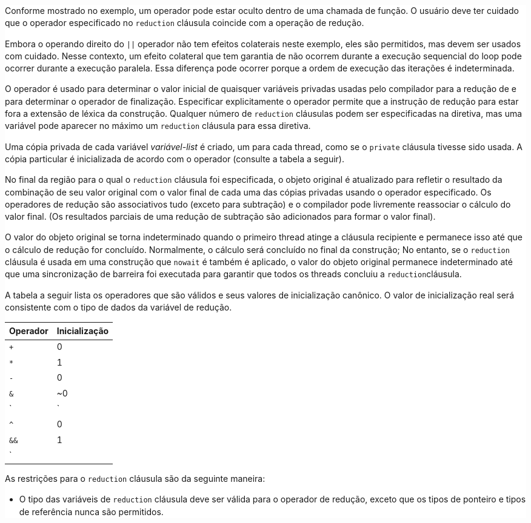 Conforme mostrado no exemplo, um operador pode estar oculto dentro de uma chamada de função. O usuário deve ter cuidado que o operador especificado no `reduction` cláusula coincide com a operação de redução.

Embora o operando direito do `||` operador não tem efeitos colaterais neste exemplo, eles são permitidos, mas devem ser usados com cuidado. Nesse contexto, um efeito colateral que tem garantia de não ocorrem durante a execução sequencial do loop pode ocorrer durante a execução paralela. Essa diferença pode ocorrer porque a ordem de execução das iterações é indeterminada.

O operador é usado para determinar o valor inicial de quaisquer variáveis privadas usadas pelo compilador para a redução de e para determinar o operador de finalização. Especificar explicitamente o operador permite que a instrução de redução para estar fora a extensão de léxica da construção. Qualquer número de `reduction` cláusulas podem ser especificadas na diretiva, mas uma variável pode aparecer no máximo um `reduction` cláusula para essa diretiva.

Uma cópia privada de cada variável *variável-list* é criado, um para cada thread, como se o `private` cláusula tivesse sido usada. A cópia particular é inicializada de acordo com o operador (consulte a tabela a seguir).

No final da região para o qual o `reduction` cláusula foi especificada, o objeto original é atualizado para refletir o resultado da combinação de seu valor original com o valor final de cada uma das cópias privadas usando o operador especificado. Os operadores de redução são associativos tudo (exceto para subtração) e o compilador pode livremente reassociar o cálculo do valor final. (Os resultados parciais de uma redução de subtração são adicionados para formar o valor final).

O valor do objeto original se torna indeterminado quando o primeiro thread atinge a cláusula recipiente e permanece isso até que o cálculo de redução for concluído.  Normalmente, o cálculo será concluído no final da construção; No entanto, se o `reduction` cláusula é usada em uma construção que `nowait` é também é aplicado, o valor do objeto original permanece indeterminado até que uma sincronização de barreira foi executada para garantir que todos os threads concluiu a `reduction`cláusula.

A tabela a seguir lista os operadores que são válidos e seus valores de inicialização canônico. O valor de inicialização real será consistente com o tipo de dados da variável de redução.

|Operador|Inicialização|
|--------------|--------------------|
|`+`|0|
|`*`|1|
|`-`|0|
|`&`|~0|
|`|`|0|
|`^`|0|
|`&&`|1|
|`||`|0|

As restrições para o `reduction` cláusula são da seguinte maneira:

- O tipo das variáveis de `reduction` cláusula deve ser válida para o operador de redução, exceto que os tipos de ponteiro e tipos de referência nunca são permitidos.
